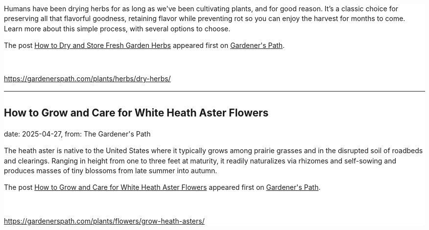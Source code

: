 <p>Humans have been drying herbs for as long as we've been cultivating plants, and for good reason. It’s a classic choice for preserving all that flavorful goodness, retaining flavor while preventing rot so you can enjoy the harvest for months to come. Learn more about this simple process, with several options to choose.</p>
<p>The post <a href="https://gardenerspath.com/plants/herbs/dry-herbs/">How to Dry and Store Fresh Garden Herbs</a> appeared first on <a href="https://gardenerspath.com">Gardener&#039;s Path</a>.</p>
 

<br> 

<https://gardenerspath.com/plants/herbs/dry-herbs/>

---

## How to Grow and Care for White Heath Aster Flowers

date: 2025-04-27, from: The Gardener's Path

<p>The heath aster is native to the United States where it typically grows among prairie grasses and in the disrupted soil of roadbeds and clearings. Ranging in height from one to three feet at maturity, it readily naturalizes via rhizomes and self-sowing and produces masses of tiny blossoms from late summer into autumn.</p>
<p>The post <a href="https://gardenerspath.com/plants/flowers/grow-heath-asters/">How to Grow and Care for White Heath Aster Flowers</a> appeared first on <a href="https://gardenerspath.com">Gardener&#039;s Path</a>.</p>
 

<br> 

<https://gardenerspath.com/plants/flowers/grow-heath-asters/>

